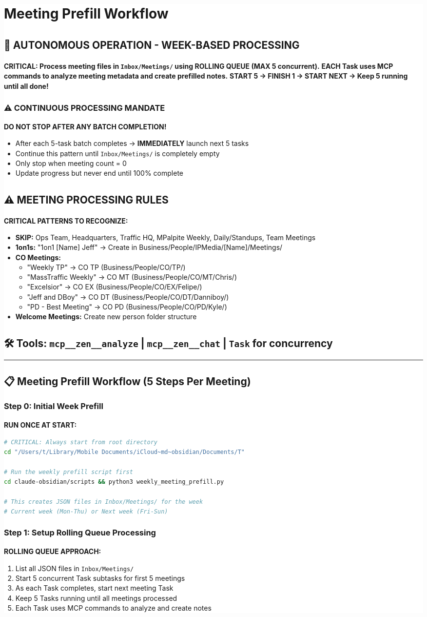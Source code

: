 # Meeting Prefill Workflow

## 🚀 AUTONOMOUS OPERATION - WEEK-BASED PROCESSING
**CRITICAL: Process meeting files in `Inbox/Meetings/` using ROLLING QUEUE (MAX 5 concurrent).**
**EACH Task uses MCP commands to analyze meeting metadata and create prefilled notes.**
**START 5 → FINISH 1 → START NEXT → Keep 5 running until all done!**

### ⚠️ CONTINUOUS PROCESSING MANDATE
**DO NOT STOP AFTER ANY BATCH COMPLETION!**
- After each 5-task batch completes → **IMMEDIATELY** launch next 5 tasks
- Continue this pattern until `Inbox/Meetings/` is completely empty
- Only stop when meeting count = 0
- Update progress but never end until 100% complete

## ⚠️ MEETING PROCESSING RULES
**CRITICAL PATTERNS TO RECOGNIZE:**
- **SKIP:** Ops Team, Headquarters, Traffic HQ, MPalpite Weekly, Daily/Standups, Team Meetings
- **1on1s:** "1on1 [Name] Jeff" → Create in Business/People/IPMedia/[Name]/Meetings/
- **CO Meetings:** 
  - "Weekly TP" → CO TP (Business/People/CO/TP/)
  - "MassTraffic Weekly" → CO MT (Business/People/CO/MT/Chris/)
  - "Excelsior" → CO EX (Business/People/CO/EX/Felipe/)
  - "Jeff and DBoy" → CO DT (Business/People/CO/DT/Danniboy/)
  - "PD - Best Meeting" → CO PD (Business/People/CO/PD/Kyle/)
- **Welcome Meetings:** Create new person folder structure

## 🛠️ Tools: `mcp__zen__analyze` | `mcp__zen__chat` | `Task` for concurrency

---

## 📋 Meeting Prefill Workflow (5 Steps Per Meeting)

### Step 0: Initial Week Prefill
**RUN ONCE AT START:**
```bash
# CRITICAL: Always start from root directory
cd "/Users/t/Library/Mobile Documents/iCloud~md~obsidian/Documents/T"

# Run the weekly prefill script first
cd claude-obsidian/scripts && python3 weekly_meeting_prefill.py

# This creates JSON files in Inbox/Meetings/ for the week
# Current week (Mon-Thu) or Next week (Fri-Sun)
```

### Step 1: Setup Rolling Queue Processing
**ROLLING QUEUE APPROACH:**
1. List all JSON files in `Inbox/Meetings/`
2. Start 5 concurrent Task subtasks for first 5 meetings
3. As each Task completes, start next meeting Task
4. Keep 5 Tasks running until all meetings processed
5. Each Task uses MCP commands to analyze and create notes
